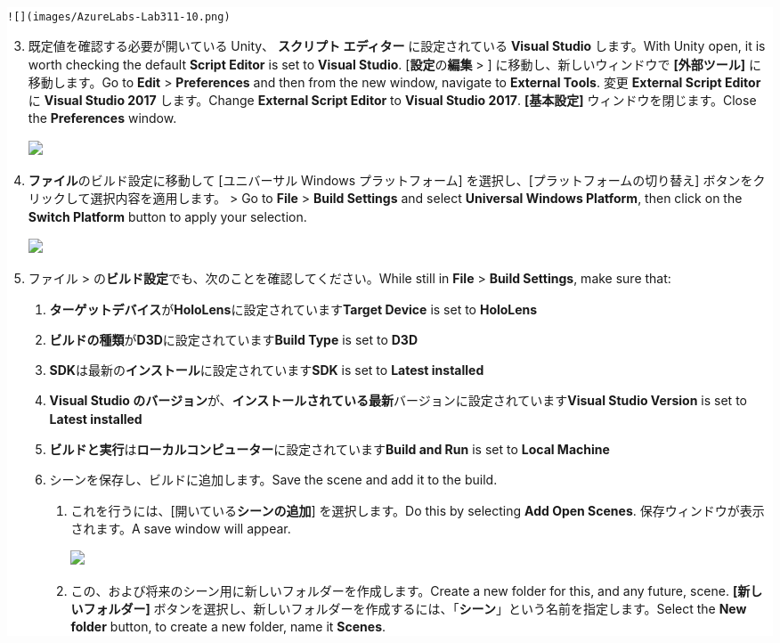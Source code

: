     ![](images/AzureLabs-Lab311-10.png)

3.  <span data-ttu-id="0a5a4-177">既定値を確認する必要が開いている Unity、 **スクリプト エディター** に設定されている **Visual Studio** します。</span><span class="sxs-lookup"><span data-stu-id="0a5a4-177">With Unity open, it is worth checking the default **Script Editor** is set to **Visual Studio**.</span></span> <span data-ttu-id="0a5a4-178">[**設定**の**編集** > ] に移動し、新しいウィンドウで **[外部ツール]** に移動します。</span><span class="sxs-lookup"><span data-stu-id="0a5a4-178">Go to **Edit** > **Preferences** and then from the new window, navigate to **External Tools**.</span></span> <span data-ttu-id="0a5a4-179">変更 **External Script Editor** に **Visual Studio 2017** します。</span><span class="sxs-lookup"><span data-stu-id="0a5a4-179">Change **External Script Editor** to **Visual Studio 2017**.</span></span> <span data-ttu-id="0a5a4-180">**[基本設定]** ウィンドウを閉じます。</span><span class="sxs-lookup"><span data-stu-id="0a5a4-180">Close the **Preferences** window.</span></span>

    ![](images/AzureLabs-Lab311-11.png)

4.  <span data-ttu-id="0a5a4-181">**ファイル**のビルド設定に移動して [ユニバーサル Windows プラットフォーム] を選択し、[プラットフォームの切り替え] ボタンをクリックして選択内容を適用します。 > </span><span class="sxs-lookup"><span data-stu-id="0a5a4-181">Go to **File** > **Build Settings** and select **Universal Windows Platform**, then click on the **Switch Platform** button to apply your selection.</span></span>

    ![](images/AzureLabs-Lab311-12.png)

5.  <span data-ttu-id="0a5a4-182">ファイル > の**ビルド設定**でも、次のことを確認してください。</span><span class="sxs-lookup"><span data-stu-id="0a5a4-182">While still in **File** > **Build Settings**, make sure that:</span></span>

    1. <span data-ttu-id="0a5a4-183">**ターゲットデバイス**が**HoloLens**に設定されています</span><span class="sxs-lookup"><span data-stu-id="0a5a4-183">**Target Device** is set to **HoloLens**</span></span>
    2. <span data-ttu-id="0a5a4-184">**ビルドの種類**が**D3D**に設定されています</span><span class="sxs-lookup"><span data-stu-id="0a5a4-184">**Build Type** is set to **D3D**</span></span>
    3. <span data-ttu-id="0a5a4-185">**SDK**は最新の**インストール**に設定されています</span><span class="sxs-lookup"><span data-stu-id="0a5a4-185">**SDK** is set to **Latest installed**</span></span>
    4. <span data-ttu-id="0a5a4-186">**Visual Studio のバージョン**が、**インストールされている最新**バージョンに設定されています</span><span class="sxs-lookup"><span data-stu-id="0a5a4-186">**Visual Studio Version** is set to **Latest installed**</span></span>
    5. <span data-ttu-id="0a5a4-187">**ビルドと実行**は**ローカルコンピューター**に設定されています</span><span class="sxs-lookup"><span data-stu-id="0a5a4-187">**Build and Run** is set to **Local Machine**</span></span>
    6. <span data-ttu-id="0a5a4-188">シーンを保存し、ビルドに追加します。</span><span class="sxs-lookup"><span data-stu-id="0a5a4-188">Save the scene and add it to the build.</span></span>

        1. <span data-ttu-id="0a5a4-189">これを行うには、[開いている**シーンの追加**] を選択します。</span><span class="sxs-lookup"><span data-stu-id="0a5a4-189">Do this by selecting **Add Open Scenes**.</span></span> <span data-ttu-id="0a5a4-190">保存ウィンドウが表示されます。</span><span class="sxs-lookup"><span data-stu-id="0a5a4-190">A save window will appear.</span></span>

            ![](images/AzureLabs-Lab311-13.png)

        2. <span data-ttu-id="0a5a4-191">この、および将来のシーン用に新しいフォルダーを作成します。</span><span class="sxs-lookup"><span data-stu-id="0a5a4-191">Create a new folder for this, and any future, scene.</span></span> <span data-ttu-id="0a5a4-192">**[新しいフォルダー]** ボタンを選択し、新しいフォルダーを作成するには、「**シーン**」という名前を指定します。</span><span class="sxs-lookup"><span data-stu-id="0a5a4-192">Select the **New folder** button, to create a new folder, name it **Scenes**.</span></span>
